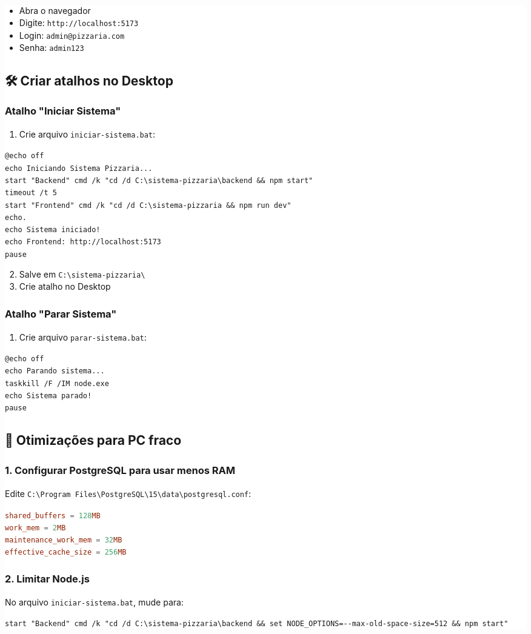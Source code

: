 - Abra o navegador
- Digite: `http://localhost:5173`
- Login: `admin@pizzaria.com`
- Senha: `admin123`

## 🛠️ Criar atalhos no Desktop

### Atalho "Iniciar Sistema"
1. Crie arquivo `iniciar-sistema.bat`:
```batch
@echo off
echo Iniciando Sistema Pizzaria...
start "Backend" cmd /k "cd /d C:\sistema-pizzaria\backend && npm start"
timeout /t 5
start "Frontend" cmd /k "cd /d C:\sistema-pizzaria && npm run dev"
echo.
echo Sistema iniciado!
echo Frontend: http://localhost:5173
pause
```

2. Salve em `C:\sistema-pizzaria\`
3. Crie atalho no Desktop

### Atalho "Parar Sistema"
1. Crie arquivo `parar-sistema.bat`:
```batch
@echo off
echo Parando sistema...
taskkill /F /IM node.exe
echo Sistema parado!
pause
```

## 🔧 Otimizações para PC fraco

### 1. Configurar PostgreSQL para usar menos RAM
Edite `C:\Program Files\PostgreSQL\15\data\postgresql.conf`:
```conf
shared_buffers = 128MB
work_mem = 2MB
maintenance_work_mem = 32MB
effective_cache_size = 256MB
```

### 2. Limitar Node.js
No arquivo `iniciar-sistema.bat`, mude para:
```batch
start "Backend" cmd /k "cd /d C:\sistema-pizzaria\backend && set NODE_OPTIONS=--max-old-space-size=512 && npm start"
```
